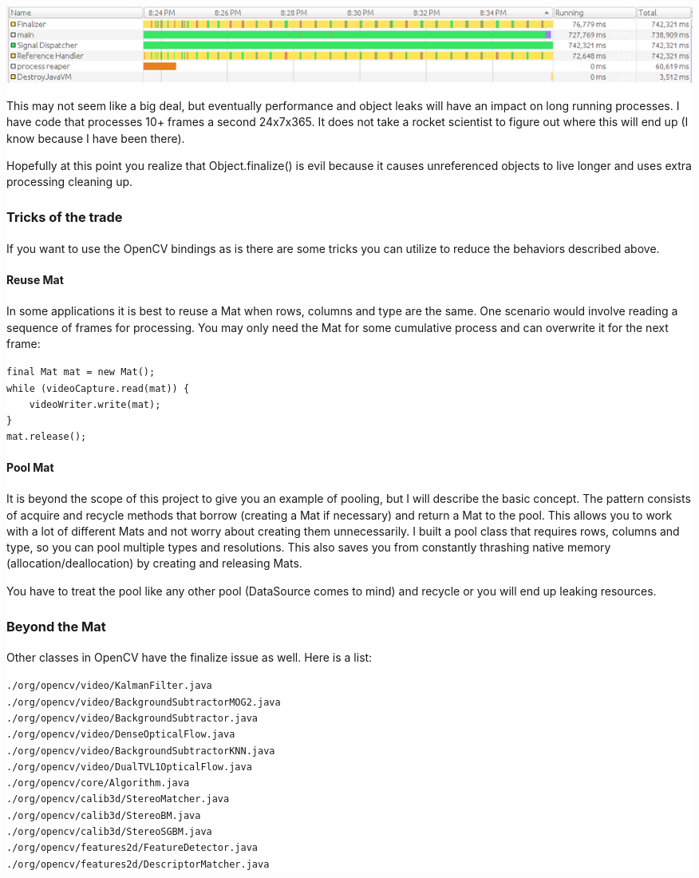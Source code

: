 ![OpenCVRelease Locks](images/OpenCVRelease_locks2.png)

This may not seem like a big deal, but eventually performance and object leaks
will have an impact on long running processes. I have code that processes 10+
frames a second 24x7x365. It does not take a rocket scientist to figure out
where this will end up (I know because I have been there).

Hopefully at this point you realize that Object.finalize() is evil because it
causes unreferenced objects to live longer and uses extra processing cleaning
up.

### Tricks of the trade

If you want to use the OpenCV bindings as is there are some tricks you can
utilize to reduce the behaviors described above.

#### Reuse Mat

In some applications it is best to reuse a Mat when rows, columns and type are
the same. One scenario would involve reading a sequence of frames for
processing. You may only need the Mat for some cumulative process and can
overwrite it for the next frame:

```
final Mat mat = new Mat();
while (videoCapture.read(mat)) {
	videoWriter.write(mat);
}
mat.release();
```

#### Pool Mat

It is beyond the scope of this project to give you an example of pooling, but I
will describe the basic concept. The pattern consists of acquire and recycle
methods that borrow (creating a Mat if necessary) and return a Mat to the pool.
This allows you to work with a lot of different Mats and not worry about
creating them unnecessarily. I built a pool class that requires rows, columns
and type, so you can pool multiple types and resolutions. This also saves you
from constantly thrashing native memory (allocation/deallocation) by creating
and releasing Mats.

You have to treat the pool like any other pool (DataSource comes to mind) and
recycle or you will end up leaking resources.

### Beyond the Mat

Other classes in OpenCV have the finalize issue as well. Here is a list:

```
./org/opencv/video/KalmanFilter.java
./org/opencv/video/BackgroundSubtractorMOG2.java
./org/opencv/video/BackgroundSubtractor.java
./org/opencv/video/DenseOpticalFlow.java
./org/opencv/video/BackgroundSubtractorKNN.java
./org/opencv/video/DualTVL1OpticalFlow.java
./org/opencv/core/Algorithm.java
./org/opencv/calib3d/StereoMatcher.java
./org/opencv/calib3d/StereoBM.java
./org/opencv/calib3d/StereoSGBM.java
./org/opencv/features2d/FeatureDetector.java
./org/opencv/features2d/DescriptorMatcher.java
```